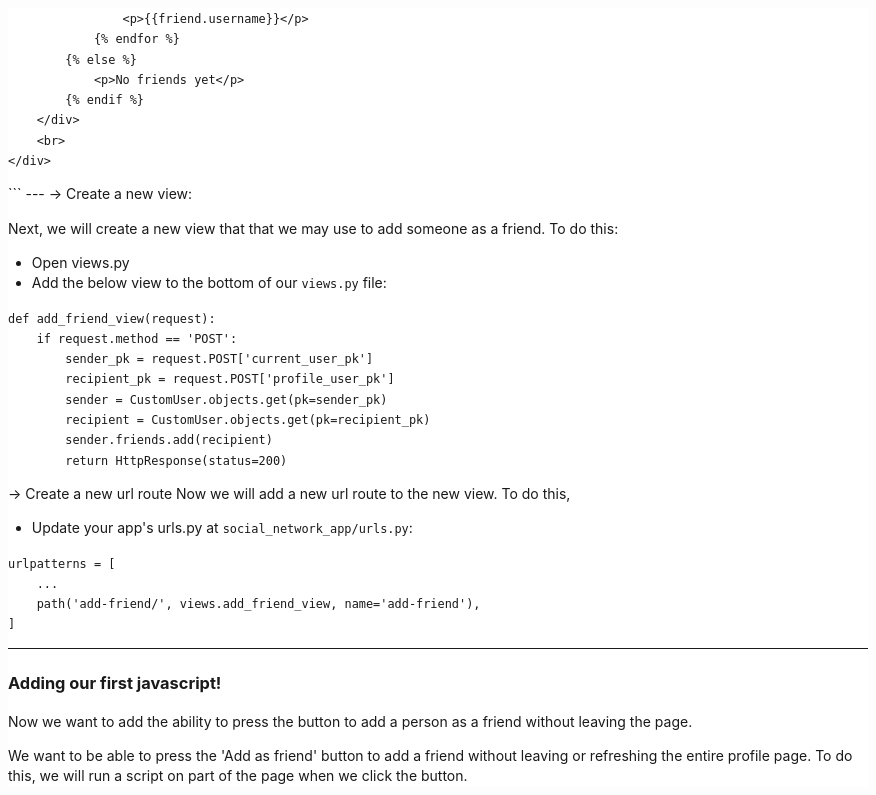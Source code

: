                     <p>{{friend.username}}</p>
                {% endfor %}
            {% else %}
                <p>No friends yet</p>
            {% endif %}
        </div>
        <br>
    </div>

</div>
<script src="https://code.jquery.com/jquery-3.4.1.min.js"
        integrity="sha256-CSXorXvZcTkaix6Yvo6HppcZGetbYMGWSFlBw8HfCJo="
        crossorigin="anonymous">
</script>
<script type="text/javascript"
        src="{% static 'social_network_app/js/profile.js' %}">
</script>

<script>
    const csrfToken = '{{ csrf_token }}';
    addClickListenerToAddFriendButton({{request.user.pk}}, {{user.pk}}, csrfToken);
</script>

</body>
</html>
```
---
-> Create a new view:

Next, we will create a new view that that we may use to add someone as a friend.
To do this:
- Open views.py
- Add the below view to the bottom of our `views.py` file:

```
def add_friend_view(request):
    if request.method == 'POST':
        sender_pk = request.POST['current_user_pk']
        recipient_pk = request.POST['profile_user_pk']
        sender = CustomUser.objects.get(pk=sender_pk)
        recipient = CustomUser.objects.get(pk=recipient_pk)
        sender.friends.add(recipient)
        return HttpResponse(status=200)
```

-> Create a new url route
Now we will add a new url route to the new view. To do this,
- Update your app's urls.py at ```social_network_app/urls.py```:

```
urlpatterns = [
    ...
    path('add-friend/', views.add_friend_view, name='add-friend'),
]
```

---
<h3>Adding our first javascript!</h3>

Now we want to add the ability to press the button to add a person as a friend without leaving the page.

We want to be able to press the 'Add as friend' button to add a friend without leaving or refreshing the entire 
profile page. To do this, we will run a script on part of the page when we click the button. 
```